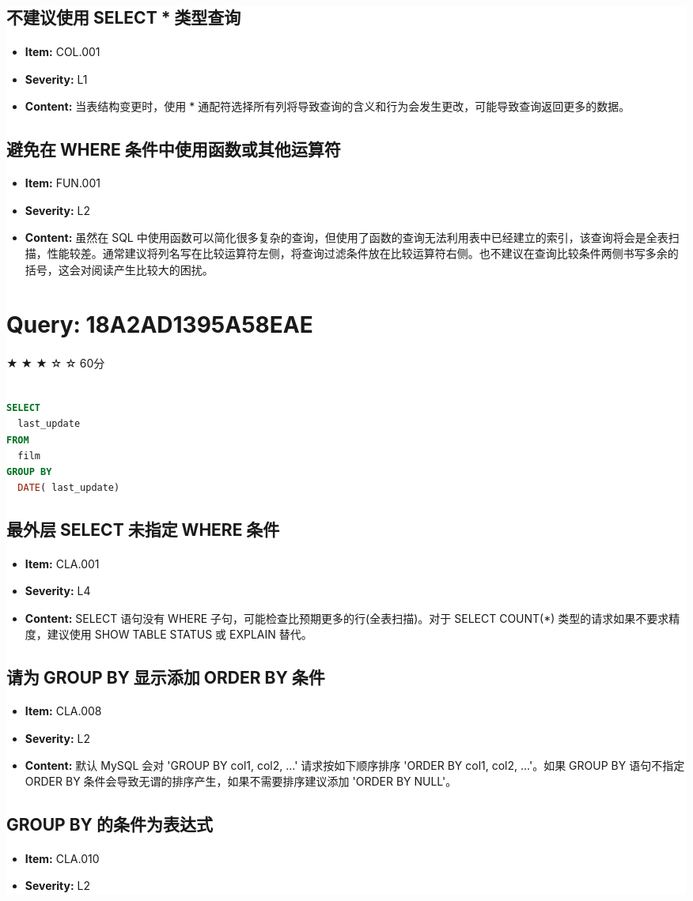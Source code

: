 ##  不建议使用 SELECT * 类型查询

* **Item:**  COL.001

* **Severity:**  L1

* **Content:**  当表结构变更时，使用 \* 通配符选择所有列将导致查询的含义和行为会发生更改，可能导致查询返回更多的数据。

##  避免在 WHERE 条件中使用函数或其他运算符

* **Item:**  FUN.001

* **Severity:**  L2

* **Content:**  虽然在 SQL 中使用函数可以简化很多复杂的查询，但使用了函数的查询无法利用表中已经建立的索引，该查询将会是全表扫描，性能较差。通常建议将列名写在比较运算符左侧，将查询过滤条件放在比较运算符右侧。也不建议在查询比较条件两侧书写多余的括号，这会对阅读产生比较大的困扰。

# Query: 18A2AD1395A58EAE

★ ★ ★ ☆ ☆ 60分

```sql

SELECT  
  last_update  
FROM  
  film  
GROUP BY  
  DATE( last_update)
```

##  最外层 SELECT 未指定 WHERE 条件

* **Item:**  CLA.001

* **Severity:**  L4

* **Content:**  SELECT 语句没有 WHERE 子句，可能检查比预期更多的行(全表扫描)。对于 SELECT COUNT(\*) 类型的请求如果不要求精度，建议使用 SHOW TABLE STATUS 或 EXPLAIN 替代。

##  请为 GROUP BY 显示添加 ORDER BY 条件

* **Item:**  CLA.008

* **Severity:**  L2

* **Content:**  默认 MySQL 会对 'GROUP BY col1, col2, ...' 请求按如下顺序排序 'ORDER BY col1, col2, ...'。如果 GROUP BY 语句不指定 ORDER BY 条件会导致无谓的排序产生，如果不需要排序建议添加 'ORDER BY NULL'。

##  GROUP BY 的条件为表达式

* **Item:**  CLA.010

* **Severity:**  L2
